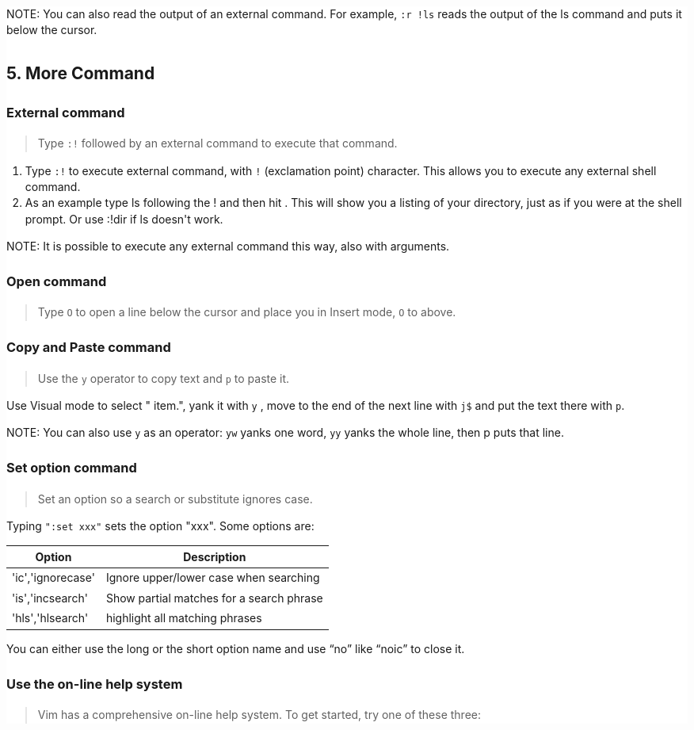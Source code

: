 NOTE:  You can also read the output of an external command.  For example,
`:r !ls` reads the output of the ls command and puts it below the cursor.

## 5. More Command

### External command

> Type  `:!`  followed by an external command to execute that command.

1.  Type `:!` to execute external command, with `!` (exclamation point) character.  This allows you to
          execute any external shell command.
  2. As an example type   ls   following the ! and then hit <ENTER>.  This
     will show you a listing of your directory, just as if you were at the
     shell prompt.  Or use  :!dir  if ls doesn't work.

NOTE:  It is possible to execute any external command this way, also with
arguments.

### Open command

>
> Type `O` to open a line below the cursor and place you in Insert mode, `O` to above. 

### Copy and Paste command

> Use the  `y`  operator to copy text and  `p`  to paste it.

Use Visual mode to select " item.", yank it with  `y` , move to the end of
the next line with  `j$`  and put the text there with  `p`.

NOTE: You can also use  `y`  as an operator:  `yw`  yanks one word,
`yy`  yanks the whole line, then  p  puts that line.

### Set option command

> Set an option so a search or substitute ignores case.

Typing `":set xxx"` sets the option "xxx".  Some options are:
        

| Option            | Description                              |
| ----------------- | ---------------------------------------- |
| 'ic','ignorecase' | Ignore upper/lower case when searching   |
| 'is','incsearch'  | Show partial matches for a search phrase |
| 'hls','hlsearch'  | highlight all matching phrases           |

You can either use the long or the short option name and use “no” like “noic” to close it.

### Use the on-line help system

> Vim has a comprehensive on-line help system.  To get started, try one of
> these three:
